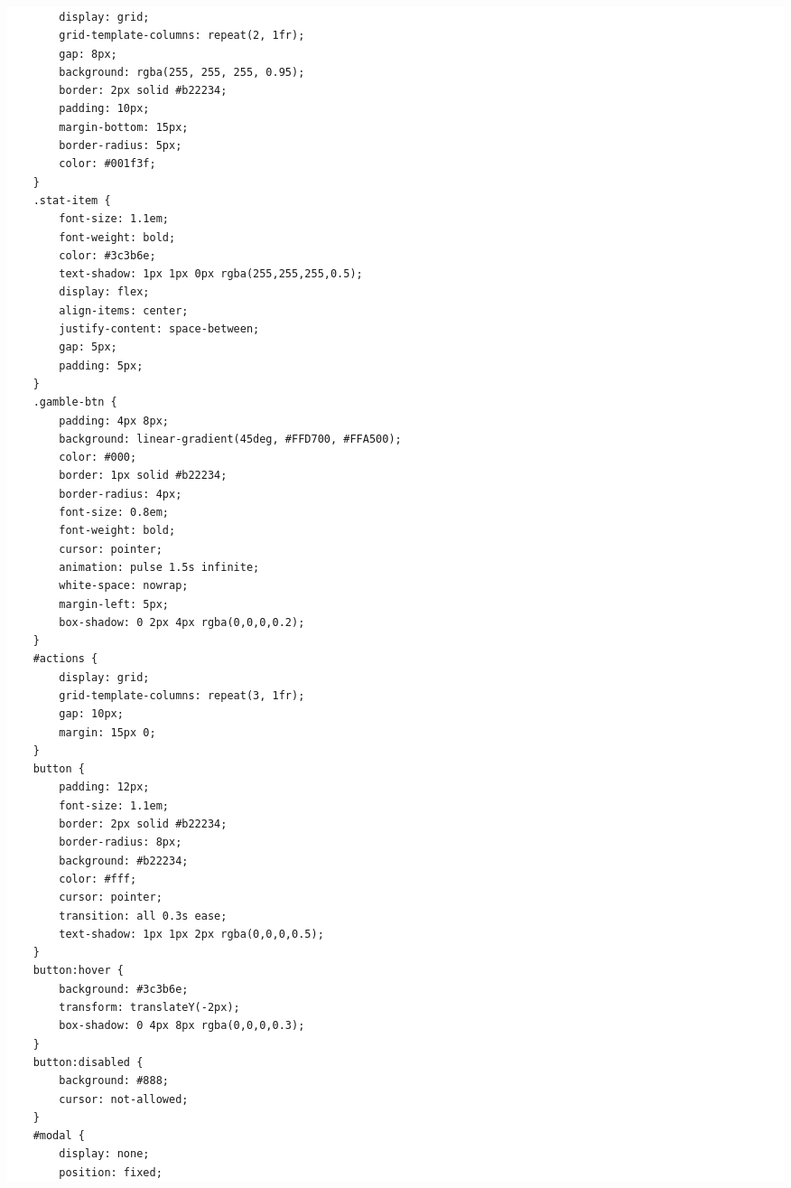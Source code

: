             display: grid;
            grid-template-columns: repeat(2, 1fr);
            gap: 8px;
            background: rgba(255, 255, 255, 0.95);
            border: 2px solid #b22234;
            padding: 10px;
            margin-bottom: 15px;
            border-radius: 5px;
            color: #001f3f;
        }
        .stat-item {
            font-size: 1.1em;
            font-weight: bold;
            color: #3c3b6e;
            text-shadow: 1px 1px 0px rgba(255,255,255,0.5);
            display: flex;
            align-items: center;
            justify-content: space-between;
            gap: 5px;
            padding: 5px;
        }
        .gamble-btn {
            padding: 4px 8px;
            background: linear-gradient(45deg, #FFD700, #FFA500);
            color: #000;
            border: 1px solid #b22234;
            border-radius: 4px;
            font-size: 0.8em;
            font-weight: bold;
            cursor: pointer;
            animation: pulse 1.5s infinite;
            white-space: nowrap;
            margin-left: 5px;
            box-shadow: 0 2px 4px rgba(0,0,0,0.2);
        }
        #actions {
            display: grid;
            grid-template-columns: repeat(3, 1fr);
            gap: 10px;
            margin: 15px 0;
        }
        button {
            padding: 12px;
            font-size: 1.1em;
            border: 2px solid #b22234;
            border-radius: 8px;
            background: #b22234;
            color: #fff;
            cursor: pointer;
            transition: all 0.3s ease;
            text-shadow: 1px 1px 2px rgba(0,0,0,0.5);
        }
        button:hover {
            background: #3c3b6e;
            transform: translateY(-2px);
            box-shadow: 0 4px 8px rgba(0,0,0,0.3);
        }
        button:disabled {
            background: #888;
            cursor: not-allowed;
        }
        #modal {
            display: none;
            position: fixed;